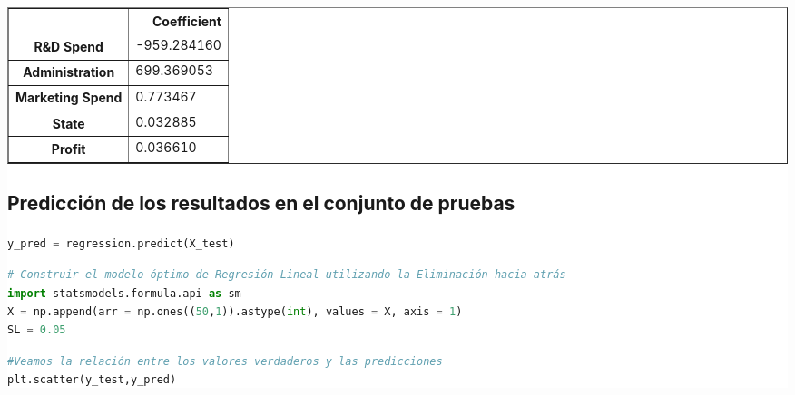 <div>
<table border="1" class="dataframe">
  <thead>
    <tr style="text-align: right;">
      <th></th>
      <th>Coefficient</th>
    </tr>
  </thead>
  <tbody>
    <tr>
      <th>R&amp;D Spend</th>
      <td>-959.284160</td>
    </tr>
    <tr>
      <th>Administration</th>
      <td>699.369053</td>
    </tr>
    <tr>
      <th>Marketing Spend</th>
      <td>0.773467</td>
    </tr>
    <tr>
      <th>State</th>
      <td>0.032885</td>
    </tr>
    <tr>
      <th>Profit</th>
      <td>0.036610</td>
    </tr>
  </tbody>
</table>
</div>



## Predicción de los resultados en el conjunto de pruebas


```python
y_pred = regression.predict(X_test)
```


```python
# Construir el modelo óptimo de Regresión Lineal utilizando la Eliminación hacia atrás
import statsmodels.formula.api as sm
X = np.append(arr = np.ones((50,1)).astype(int), values = X, axis = 1)
SL = 0.05
```


```python
#Veamos la relación entre los valores verdaderos y las predicciones
plt.scatter(y_test,y_pred)
```
